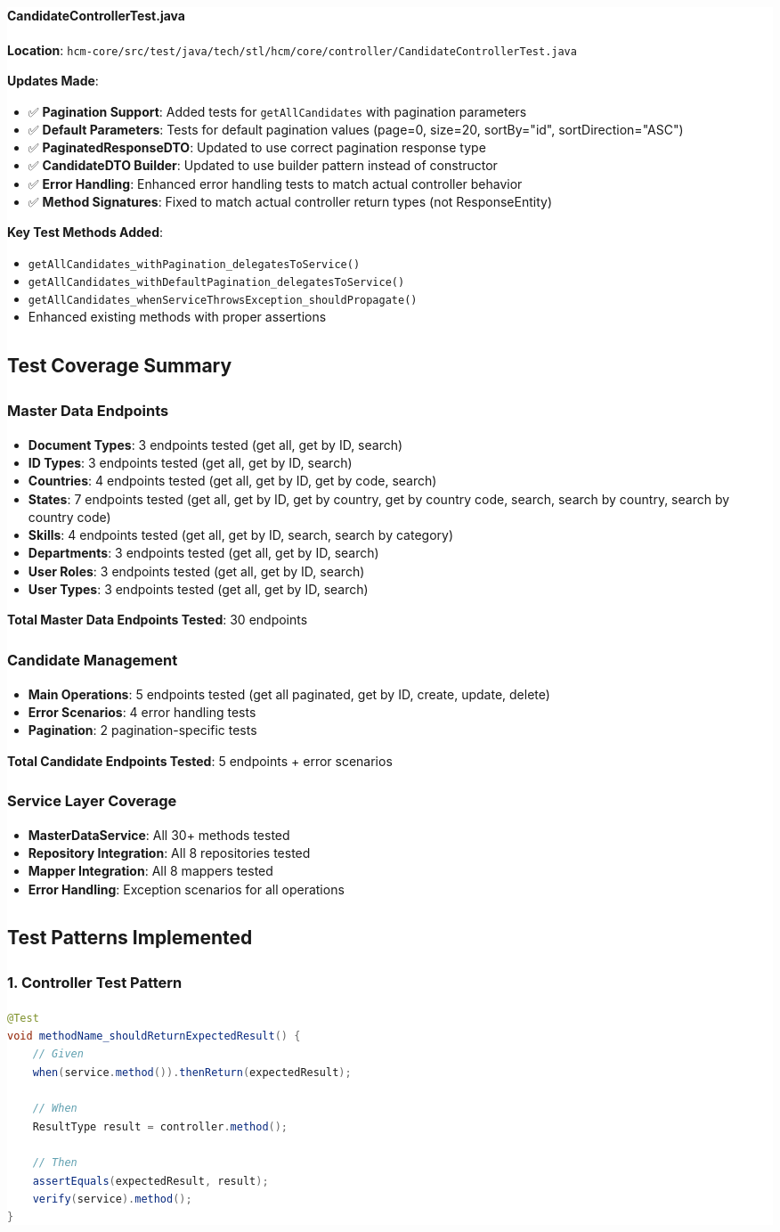 #### CandidateControllerTest.java
**Location**: `hcm-core/src/test/java/tech/stl/hcm/core/controller/CandidateControllerTest.java`

**Updates Made**:
- ✅ **Pagination Support**: Added tests for `getAllCandidates` with pagination parameters
- ✅ **Default Parameters**: Tests for default pagination values (page=0, size=20, sortBy="id", sortDirection="ASC")
- ✅ **PaginatedResponseDTO**: Updated to use correct pagination response type
- ✅ **CandidateDTO Builder**: Updated to use builder pattern instead of constructor
- ✅ **Error Handling**: Enhanced error handling tests to match actual controller behavior
- ✅ **Method Signatures**: Fixed to match actual controller return types (not ResponseEntity)

**Key Test Methods Added**:
- `getAllCandidates_withPagination_delegatesToService()`
- `getAllCandidates_withDefaultPagination_delegatesToService()`
- `getAllCandidates_whenServiceThrowsException_shouldPropagate()`
- Enhanced existing methods with proper assertions

## Test Coverage Summary

### Master Data Endpoints
- **Document Types**: 3 endpoints tested (get all, get by ID, search)
- **ID Types**: 3 endpoints tested (get all, get by ID, search)
- **Countries**: 4 endpoints tested (get all, get by ID, get by code, search)
- **States**: 7 endpoints tested (get all, get by ID, get by country, get by country code, search, search by country, search by country code)
- **Skills**: 4 endpoints tested (get all, get by ID, search, search by category)
- **Departments**: 3 endpoints tested (get all, get by ID, search)
- **User Roles**: 3 endpoints tested (get all, get by ID, search)
- **User Types**: 3 endpoints tested (get all, get by ID, search)

**Total Master Data Endpoints Tested**: 30 endpoints

### Candidate Management
- **Main Operations**: 5 endpoints tested (get all paginated, get by ID, create, update, delete)
- **Error Scenarios**: 4 error handling tests
- **Pagination**: 2 pagination-specific tests

**Total Candidate Endpoints Tested**: 5 endpoints + error scenarios

### Service Layer Coverage
- **MasterDataService**: All 30+ methods tested
- **Repository Integration**: All 8 repositories tested
- **Mapper Integration**: All 8 mappers tested
- **Error Handling**: Exception scenarios for all operations

## Test Patterns Implemented

### 1. Controller Test Pattern
```java
@Test
void methodName_shouldReturnExpectedResult() {
    // Given
    when(service.method()).thenReturn(expectedResult);
    
    // When
    ResultType result = controller.method();
    
    // Then
    assertEquals(expectedResult, result);
    verify(service).method();
}
```